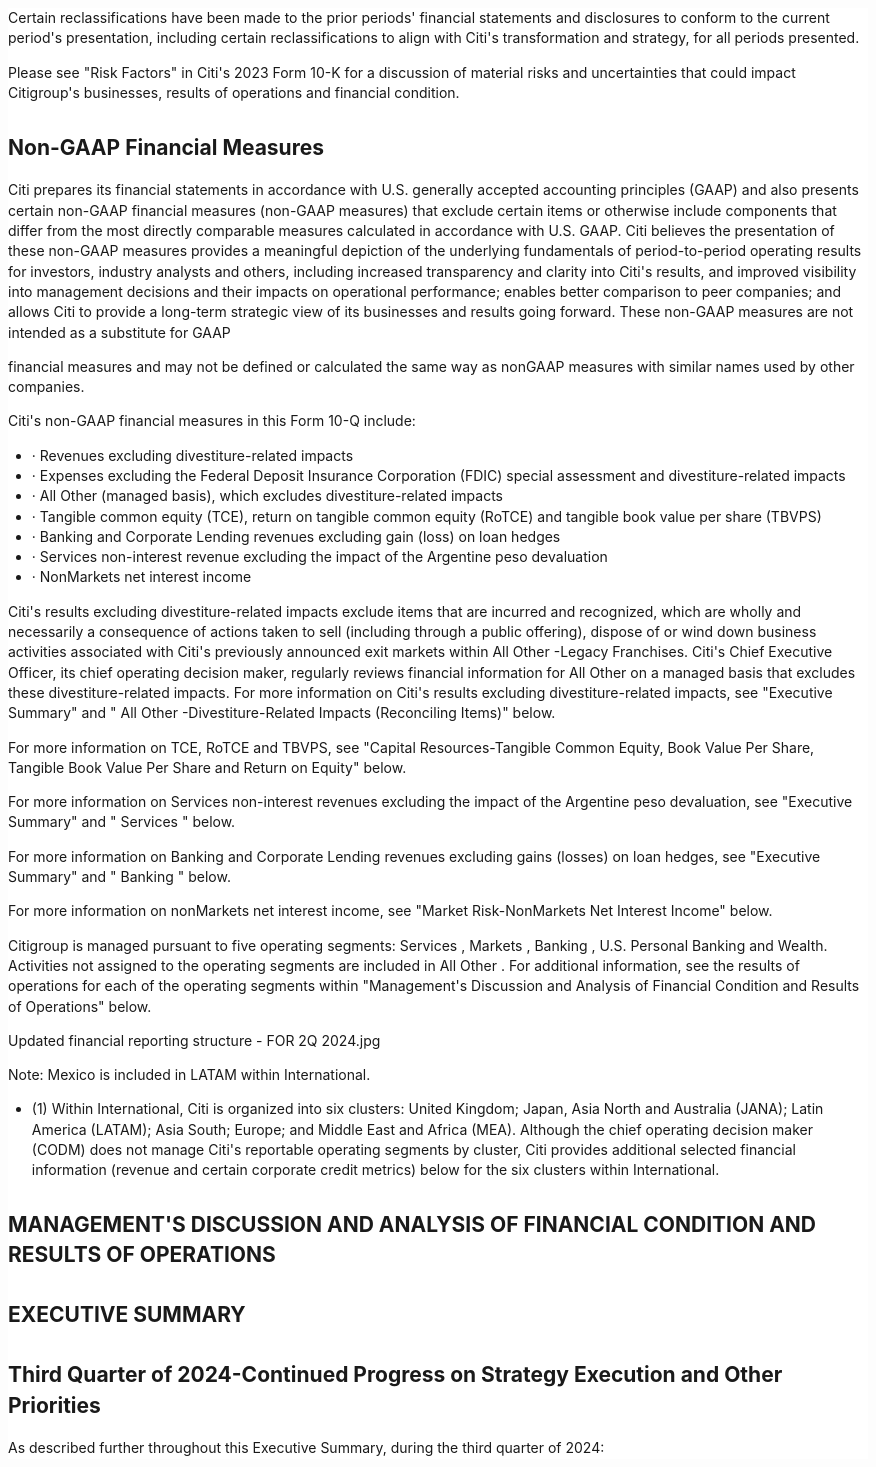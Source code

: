 <p>Certain reclassifications have been made to the prior periods' financial statements and disclosures to conform to the current period's presentation, including certain reclassifications to align with Citi's transformation and strategy, for all periods presented.</p>
<p>Please see "Risk Factors" in Citi's 2023 Form 10-K for a discussion of material risks and uncertainties that could impact Citigroup's businesses, results of operations and financial condition.</p>
<h2>Non-GAAP Financial Measures</h2>
<p>Citi prepares its financial statements in accordance with U.S. generally accepted accounting principles (GAAP) and also presents certain non-GAAP financial measures (non-GAAP measures) that exclude certain items or otherwise include components that differ from the most directly comparable measures calculated in accordance with U.S. GAAP. Citi believes the presentation of these non-GAAP measures provides a meaningful depiction of the underlying fundamentals of period-to-period operating results for investors, industry analysts and others, including increased transparency and clarity into Citi's results, and improved visibility into management decisions and their impacts on operational performance; enables better comparison to peer companies; and allows Citi to provide a long-term strategic view of its businesses and results going forward. These non-GAAP measures are not intended as a substitute for GAAP</p>
<p>financial measures and may not be defined or calculated the same way as nonGAAP measures with similar names used by other companies.</p>
<p>Citi's non-GAAP financial measures in this Form 10-Q include:</p>
<ul>
<li>· Revenues excluding divestiture-related impacts</li>
<li>· Expenses excluding the Federal Deposit Insurance Corporation (FDIC) special assessment and divestiture-related impacts</li>
<li>· All Other (managed basis), which excludes divestiture-related impacts</li>
<li>· Tangible common equity (TCE), return on tangible common equity (RoTCE) and tangible book value per share (TBVPS)</li>
<li>· Banking and Corporate Lending revenues excluding gain (loss) on loan hedges</li>
<li>· Services non-interest revenue excluding the impact of the Argentine peso devaluation</li>
<li>· NonMarkets net interest income</li>
</ul>
<p>Citi's results excluding divestiture-related impacts exclude items that are incurred and recognized, which are wholly and necessarily a consequence of actions taken to sell (including through a public offering), dispose of or wind down business activities associated with Citi's previously announced exit markets within All Other -Legacy Franchises. Citi's Chief Executive Officer, its chief operating decision maker, regularly reviews financial information for All Other on a managed basis that excludes these divestiture-related impacts. For more information on Citi's results excluding divestiture-related impacts, see "Executive Summary" and " All Other -Divestiture-Related Impacts (Reconciling Items)" below.</p>
<p>For more information on TCE, RoTCE and TBVPS, see "Capital Resources-Tangible Common Equity, Book Value Per Share, Tangible Book Value Per Share and Return on Equity" below.</p>
<p>For more information on Services non-interest revenues excluding the impact of the Argentine peso devaluation, see "Executive Summary" and " Services " below.</p>
<p>For more information on Banking and Corporate Lending revenues excluding gains (losses) on loan hedges, see "Executive Summary" and " Banking " below.</p>
<p>For more information on nonMarkets net interest income, see "Market Risk-NonMarkets Net Interest Income" below.</p>
<p>Citigroup is managed pursuant to five operating segments: Services , Markets , Banking , U.S. Personal Banking and Wealth. Activities not assigned to the operating segments are included in All Other . For additional information, see the results of operations for each of the operating segments within "Management's Discussion and Analysis of Financial Condition and Results of Operations" below.</p>
<p>Updated financial reporting structure - FOR 2Q 2024.jpg</p>
<p>Note: Mexico is included in LATAM within International.</p>
<ul>
<li>(1) Within International, Citi is organized into six clusters: United Kingdom; Japan, Asia North and Australia (JANA); Latin America (LATAM); Asia South; Europe; and Middle East and Africa (MEA). Although the chief operating decision maker (CODM) does not manage Citi's reportable operating segments by cluster, Citi provides additional selected financial information (revenue and certain corporate credit metrics) below for the six clusters within International.</li>
</ul>
<h2>MANAGEMENT'S DISCUSSION AND ANALYSIS OF FINANCIAL CONDITION AND RESULTS OF OPERATIONS</h2>
<h2>EXECUTIVE SUMMARY</h2>
<h2>Third Quarter of 2024-Continued Progress on Strategy Execution and Other Priorities</h2>
<p>As described further throughout this Executive Summary, during the third quarter of 2024:</p>